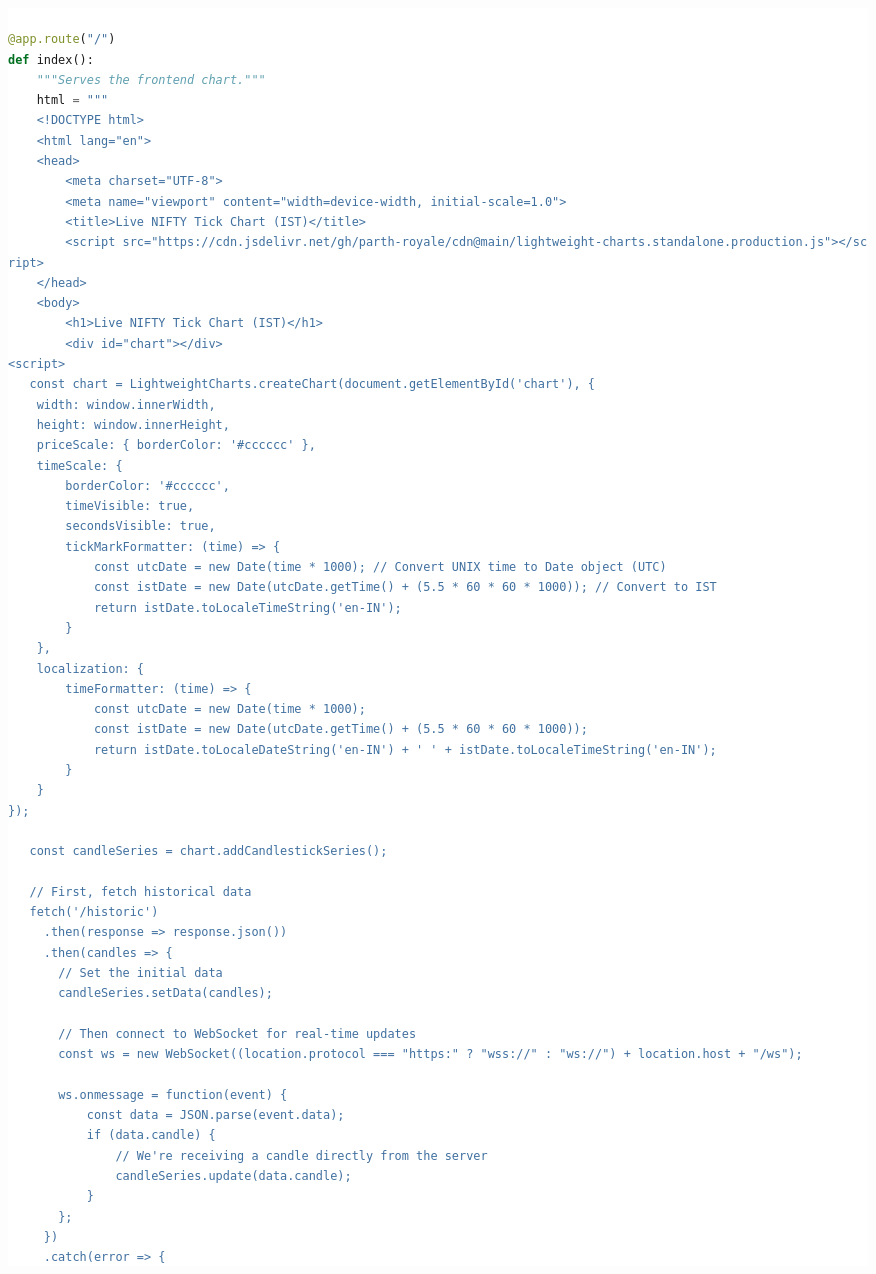 ```python:feb26/MAR26/s1.py

@app.route("/")
def index():
    """Serves the frontend chart."""
    html = """
    <!DOCTYPE html>
    <html lang="en">
    <head>
        <meta charset="UTF-8">
        <meta name="viewport" content="width=device-width, initial-scale=1.0">
        <title>Live NIFTY Tick Chart (IST)</title>
        <script src="https://cdn.jsdelivr.net/gh/parth-royale/cdn@main/lightweight-charts.standalone.production.js"></script>
    </head>
    <body>
        <h1>Live NIFTY Tick Chart (IST)</h1>
        <div id="chart"></div>
<script>
   const chart = LightweightCharts.createChart(document.getElementById('chart'), {
    width: window.innerWidth,
    height: window.innerHeight,
    priceScale: { borderColor: '#cccccc' },
    timeScale: { 
        borderColor: '#cccccc', 
        timeVisible: true, 
        secondsVisible: true,
        tickMarkFormatter: (time) => {
            const utcDate = new Date(time * 1000); // Convert UNIX time to Date object (UTC)
            const istDate = new Date(utcDate.getTime() + (5.5 * 60 * 60 * 1000)); // Convert to IST
            return istDate.toLocaleTimeString('en-IN');
        }
    },
    localization: {
        timeFormatter: (time) => {
            const utcDate = new Date(time * 1000);
            const istDate = new Date(utcDate.getTime() + (5.5 * 60 * 60 * 1000)); 
            return istDate.toLocaleDateString('en-IN') + ' ' + istDate.toLocaleTimeString('en-IN');
        }
    }
});

   const candleSeries = chart.addCandlestickSeries();
   
   // First, fetch historical data
   fetch('/historic')
     .then(response => response.json())
     .then(candles => {
       // Set the initial data
       candleSeries.setData(candles);
       
       // Then connect to WebSocket for real-time updates
       const ws = new WebSocket((location.protocol === "https:" ? "wss://" : "ws://") + location.host + "/ws");
       
       ws.onmessage = function(event) {
           const data = JSON.parse(event.data);
           if (data.candle) {
               // We're receiving a candle directly from the server
               candleSeries.update(data.candle);
           }
       };
     })
     .catch(error => {
```
